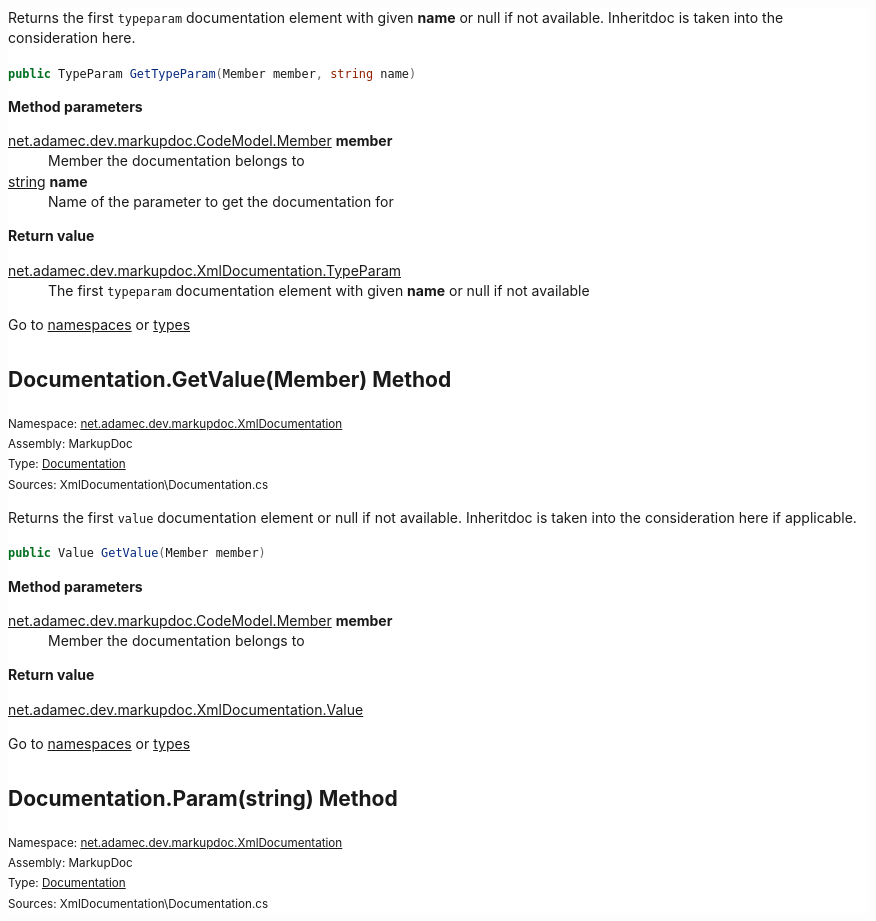 
Returns the first `typeparam` documentation element with given <strong>name</strong> or null if not available. Inheritdoc is taken into the consideration here.



```csharp
public TypeParam GetTypeParam(Member member, string name)
```

<strong>Method parameters</strong><dl><dt>[net.adamec.dev.markupdoc.CodeModel.Member](net.adamec.dev.markupdoc.CodeModel__1f8sg55.md#t-net.adamec.dev.markupdoc.codemodel.member__rd8rqh) <strong>member</strong></dt><dd>Member the documentation belongs to</dd><dt><a href="https://docs.microsoft.com/en-us/dotnet/api/system.string" target="_blank" >string</a> <strong>name</strong></dt><dd>Name of the parameter to get the documentation for</dd></dl>
<strong>Return value</strong><dl><dt>[net.adamec.dev.markupdoc.XmlDocumentation.TypeParam](net.adamec.dev.markupdoc.XmlDocumentation__1ter1y6.md#t-net.adamec.dev.markupdoc.xmldocumentation.typeparam__1cm275z)</dt><dd>The first `typeparam` documentation element with given <strong>name</strong> or null if not available</dd></dl>


Go to [namespaces](MarkupDoc.md#namespace-list) or [types](MarkupDoc.md#type-list)


 


##  <a id="m-net.adamec.dev.markupdoc.xmldocumentation.documentation.getvalue_net.adamec.dev.markupdoc.codemodel.member___mrbv44" />  Documentation.GetValue(Member) Method ##
<small>Namespace: [net.adamec.dev.markupdoc.XmlDocumentation](net.adamec.dev.markupdoc.XmlDocumentation__1ter1y6.md#n-net.adamec.dev.markupdoc.xmldocumentation__1ter1y6)           
Assembly: MarkupDoc           
Type: [Documentation](net.adamec.dev.markupdoc.XmlDocumentation__1ter1y6.md#t-net.adamec.dev.markupdoc.xmldocumentation.documentation__19dzlhg)           
Sources: XmlDocumentation\Documentation.cs</small>


Returns the first `value` documentation element or null if not available. Inheritdoc is taken into the consideration here if applicable.



```csharp
public Value GetValue(Member member)
```

<strong>Method parameters</strong><dl><dt>[net.adamec.dev.markupdoc.CodeModel.Member](net.adamec.dev.markupdoc.CodeModel__1f8sg55.md#t-net.adamec.dev.markupdoc.codemodel.member__rd8rqh) <strong>member</strong></dt><dd>Member the documentation belongs to</dd></dl>
<strong>Return value</strong><dl><dt>[net.adamec.dev.markupdoc.XmlDocumentation.Value](net.adamec.dev.markupdoc.XmlDocumentation__1ter1y6.md#t-net.adamec.dev.markupdoc.xmldocumentation.value__sil3tn)</dt><dd></dd></dl>


Go to [namespaces](MarkupDoc.md#namespace-list) or [types](MarkupDoc.md#type-list)


 


##  <a id="m-net.adamec.dev.markupdoc.xmldocumentation.documentation.param_system.string___1ymn6yp" />  Documentation.Param(string) Method ##
<small>Namespace: [net.adamec.dev.markupdoc.XmlDocumentation](net.adamec.dev.markupdoc.XmlDocumentation__1ter1y6.md#n-net.adamec.dev.markupdoc.xmldocumentation__1ter1y6)           
Assembly: MarkupDoc           
Type: [Documentation](net.adamec.dev.markupdoc.XmlDocumentation__1ter1y6.md#t-net.adamec.dev.markupdoc.xmldocumentation.documentation__19dzlhg)           
Sources: XmlDocumentation\Documentation.cs</small>
